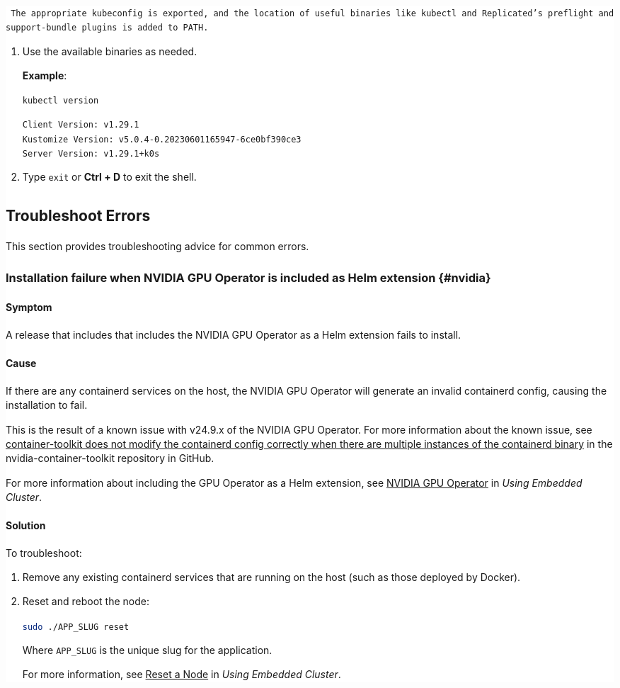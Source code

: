      The appropriate kubeconfig is exported, and the location of useful binaries like kubectl and Replicated’s preflight and support-bundle plugins is added to PATH.

1. Use the available binaries as needed.

     **Example**:

     ```bash
     kubectl version
     ```
     ```
     Client Version: v1.29.1
     Kustomize Version: v5.0.4-0.20230601165947-6ce0bf390ce3
     Server Version: v1.29.1+k0s
     ```

1. Type `exit` or **Ctrl + D** to exit the shell.

## Troubleshoot Errors

This section provides troubleshooting advice for common errors.

### Installation failure when NVIDIA GPU Operator is included as Helm extension {#nvidia}

#### Symptom

A release that includes that includes the NVIDIA GPU Operator as a Helm extension fails to install.

#### Cause 

If there are any containerd services on the host, the NVIDIA GPU Operator will generate an invalid containerd config, causing the installation to fail.

This is the result of a known issue with v24.9.x of the NVIDIA GPU Operator. For more information about the known issue, see [container-toolkit does not modify the containerd config correctly when there are multiple instances of the containerd binary](https://github.com/NVIDIA/nvidia-container-toolkit/issues/982) in the nvidia-container-toolkit repository in GitHub.

For more information about including the GPU Operator as a Helm extension, see [NVIDIA GPU Operator](/vendor/embedded-using#nvidia-gpu-operator) in _Using Embedded Cluster_.

#### Solution

To troubleshoot:

1. Remove any existing containerd services that are running on the host (such as those deployed by Docker).

1. Reset and reboot the node:

    ```bash
    sudo ./APP_SLUG reset
    ```
    Where `APP_SLUG` is the unique slug for the application. 

    For more information, see [Reset a Node](/vendor/embedded-using#reset-a-node) in _Using Embedded Cluster_.
